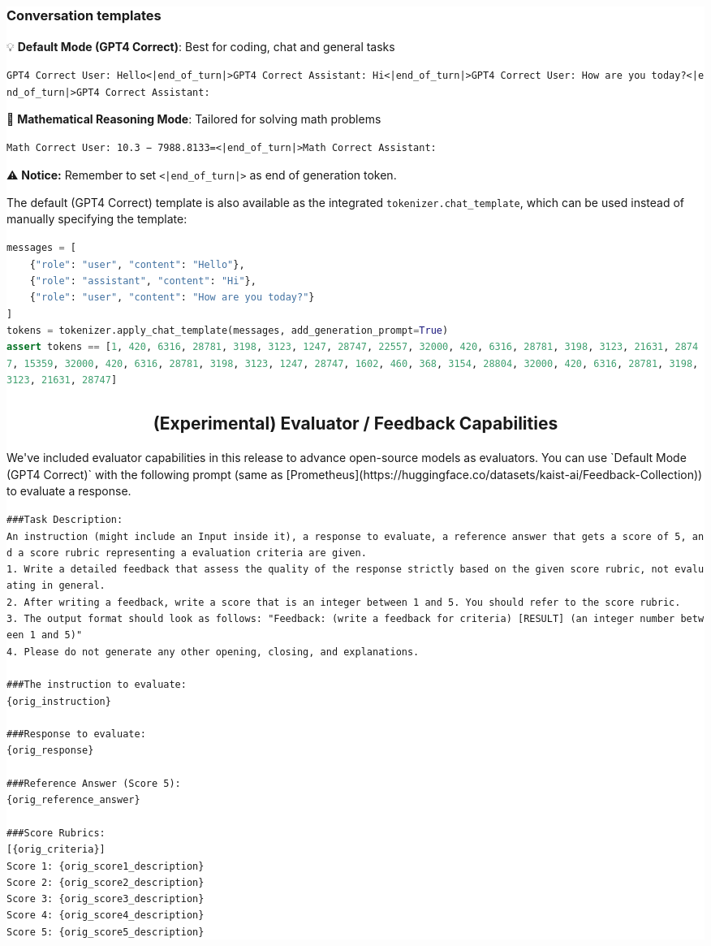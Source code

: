 ### Conversation templates

💡 **Default Mode (GPT4 Correct)**: Best for coding, chat and general tasks

```
GPT4 Correct User: Hello<|end_of_turn|>GPT4 Correct Assistant: Hi<|end_of_turn|>GPT4 Correct User: How are you today?<|end_of_turn|>GPT4 Correct Assistant:
```

🧮 **Mathematical Reasoning Mode**: Tailored for solving math problems

```
Math Correct User: 10.3 − 7988.8133=<|end_of_turn|>Math Correct Assistant:
```

⚠️ **Notice:** Remember to set `<|end_of_turn|>` as end of generation token.

The default (GPT4 Correct) template is also available as the integrated `tokenizer.chat_template`,
which can be used instead of manually specifying the template:

```python
messages = [
    {"role": "user", "content": "Hello"},
    {"role": "assistant", "content": "Hi"},
    {"role": "user", "content": "How are you today?"}
]
tokens = tokenizer.apply_chat_template(messages, add_generation_prompt=True)
assert tokens == [1, 420, 6316, 28781, 3198, 3123, 1247, 28747, 22557, 32000, 420, 6316, 28781, 3198, 3123, 21631, 28747, 15359, 32000, 420, 6316, 28781, 3198, 3123, 1247, 28747, 1602, 460, 368, 3154, 28804, 32000, 420, 6316, 28781, 3198, 3123, 21631, 28747]
```

<div align="center">
<h2> (Experimental) Evaluator / Feedback Capabilities </h2>
</div>
We've included evaluator capabilities in this release to advance open-source models as evaluators. You can use `Default Mode (GPT4 Correct)` with the following prompt (same as [Prometheus](https://huggingface.co/datasets/kaist-ai/Feedback-Collection)) to evaluate a response.

```
###Task Description:
An instruction (might include an Input inside it), a response to evaluate, a reference answer that gets a score of 5, and a score rubric representing a evaluation criteria are given.
1. Write a detailed feedback that assess the quality of the response strictly based on the given score rubric, not evaluating in general.
2. After writing a feedback, write a score that is an integer between 1 and 5. You should refer to the score rubric.
3. The output format should look as follows: "Feedback: (write a feedback for criteria) [RESULT] (an integer number between 1 and 5)"
4. Please do not generate any other opening, closing, and explanations.

###The instruction to evaluate:
{orig_instruction}

###Response to evaluate:
{orig_response}

###Reference Answer (Score 5):
{orig_reference_answer}

###Score Rubrics:
[{orig_criteria}]
Score 1: {orig_score1_description}
Score 2: {orig_score2_description}
Score 3: {orig_score3_description}
Score 4: {orig_score4_description}
Score 5: {orig_score5_description}

```